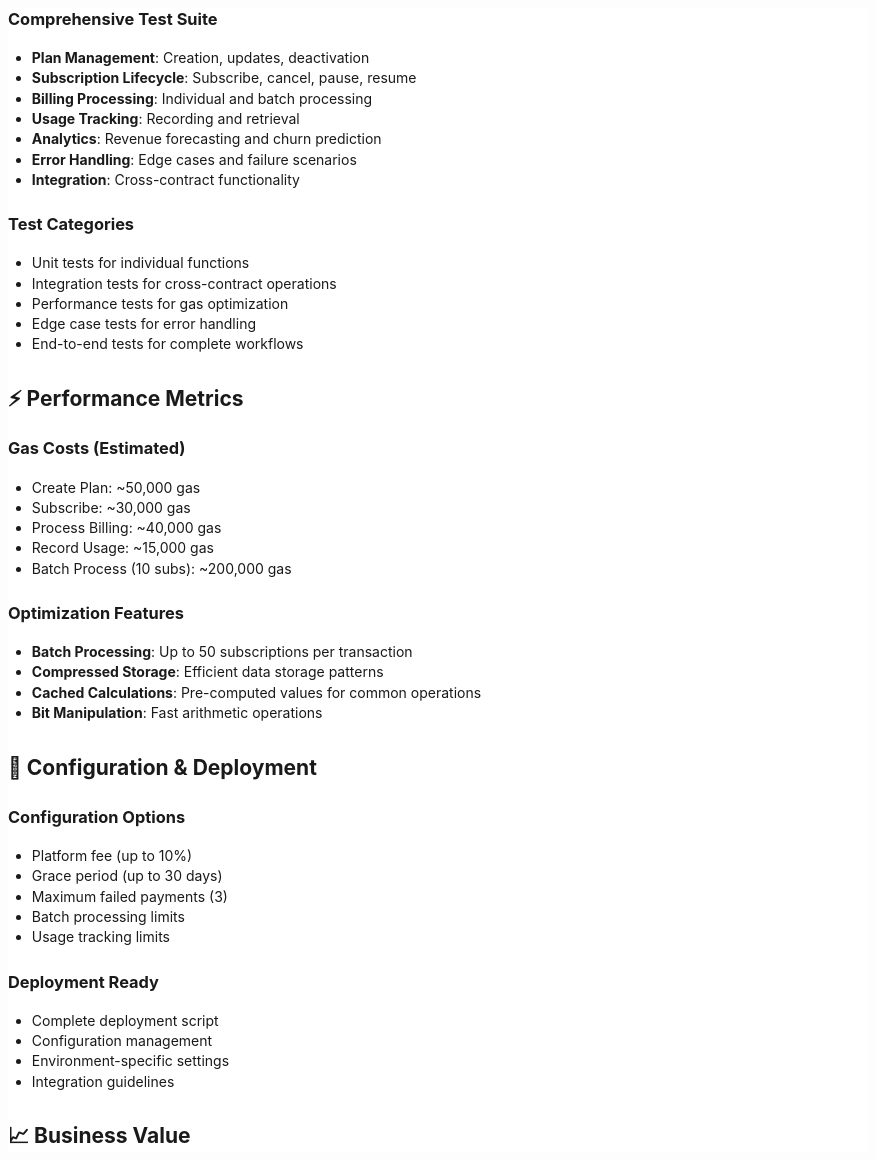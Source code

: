 ### Comprehensive Test Suite
- **Plan Management**: Creation, updates, deactivation
- **Subscription Lifecycle**: Subscribe, cancel, pause, resume
- **Billing Processing**: Individual and batch processing
- **Usage Tracking**: Recording and retrieval
- **Analytics**: Revenue forecasting and churn prediction
- **Error Handling**: Edge cases and failure scenarios
- **Integration**: Cross-contract functionality

### Test Categories
- Unit tests for individual functions
- Integration tests for cross-contract operations
- Performance tests for gas optimization
- Edge case tests for error handling
- End-to-end tests for complete workflows

## ⚡ Performance Metrics

### Gas Costs (Estimated)
- Create Plan: ~50,000 gas
- Subscribe: ~30,000 gas
- Process Billing: ~40,000 gas
- Record Usage: ~15,000 gas
- Batch Process (10 subs): ~200,000 gas

### Optimization Features
- **Batch Processing**: Up to 50 subscriptions per transaction
- **Compressed Storage**: Efficient data storage patterns
- **Cached Calculations**: Pre-computed values for common operations
- **Bit Manipulation**: Fast arithmetic operations

## 🔧 Configuration & Deployment

### Configuration Options
- Platform fee (up to 10%)
- Grace period (up to 30 days)
- Maximum failed payments (3)
- Batch processing limits
- Usage tracking limits

### Deployment Ready
- Complete deployment script
- Configuration management
- Environment-specific settings
- Integration guidelines

## 📈 Business Value
